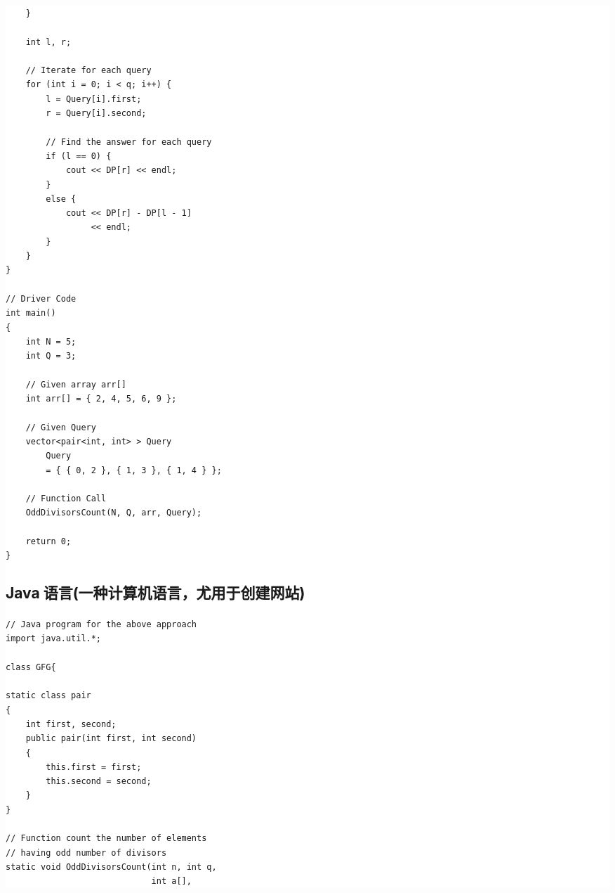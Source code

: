 ```
    }

    int l, r;

    // Iterate for each query
    for (int i = 0; i < q; i++) {
        l = Query[i].first;
        r = Query[i].second;

        // Find the answer for each query
        if (l == 0) {
            cout << DP[r] << endl;
        }
        else {
            cout << DP[r] - DP[l - 1]
                 << endl;
        }
    }
}

// Driver Code
int main()
{
    int N = 5;
    int Q = 3;

    // Given array arr[]
    int arr[] = { 2, 4, 5, 6, 9 };

    // Given Query
    vector<pair<int, int> > Query
        Query
        = { { 0, 2 }, { 1, 3 }, { 1, 4 } };

    // Function Call
    OddDivisorsCount(N, Q, arr, Query);

    return 0;
}
```

## Java 语言(一种计算机语言，尤用于创建网站)

```
// Java program for the above approach
import java.util.*;

class GFG{

static class pair
{
    int first, second;
    public pair(int first, int second)
    {
        this.first = first;
        this.second = second;
    }
}

// Function count the number of elements
// having odd number of divisors
static void OddDivisorsCount(int n, int q,
                             int a[],
```